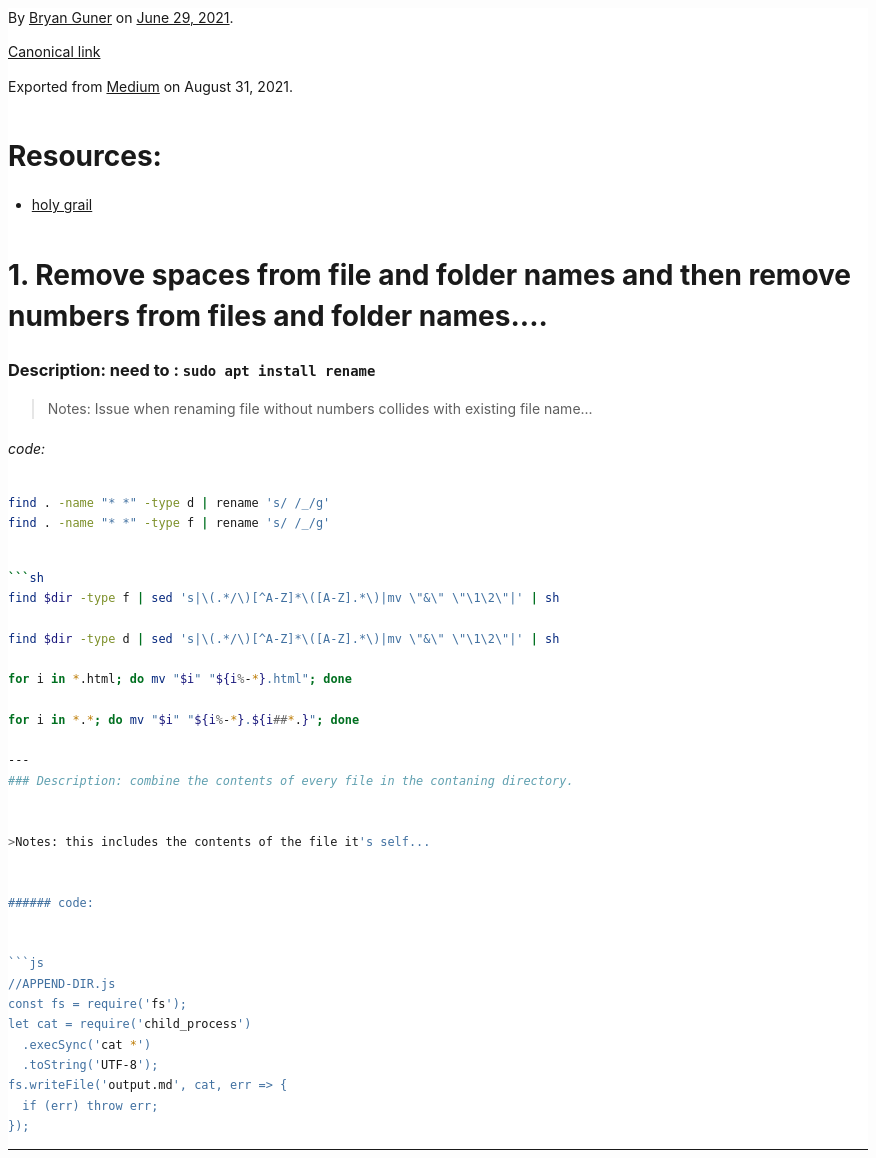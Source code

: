 
By <a href="https://medium.com/@bryanguner" class="p-author h-card">Bryan Guner</a> on [June 29, 2021](https://medium.com/p/920fb6ab9d0a).

<a href="https://medium.com/@bryanguner/bash-commands-that-save-time-920fb6ab9d0a" class="p-canonical">Canonical link</a>

Exported from [Medium](https://medium.com) on August 31, 2021.

# Resources:

-   [holy grail](https://gist.github.com/bgoonz/df74dfa73bb5edd239ac738a14104eee)

# 1. Remove spaces from file and folder names and then remove numbers from files and folder names....

### Description: need to : `sudo apt install rename`

> Notes: Issue when renaming file without numbers collides with existing file name...

###### code:

```sh
find . -name "* *" -type d | rename 's/ /_/g'
find . -name "* *" -type f | rename 's/ /_/g'
```

````sh

```sh
find $dir -type f | sed 's|\(.*/\)[^A-Z]*\([A-Z].*\)|mv \"&\" \"\1\2\"|' | sh

find $dir -type d | sed 's|\(.*/\)[^A-Z]*\([A-Z].*\)|mv \"&\" \"\1\2\"|' | sh

for i in *.html; do mv "$i" "${i%-*}.html"; done

for i in *.*; do mv "$i" "${i%-*}.${i##*.}"; done

---
### Description: combine the contents of every file in the contaning directory.


>Notes: this includes the contents of the file it's self...


###### code:


```js
//APPEND-DIR.js
const fs = require('fs');
let cat = require('child_process')
  .execSync('cat *')
  .toString('UTF-8');
fs.writeFile('output.md', cat, err => {
  if (err) throw err;
});


````

---